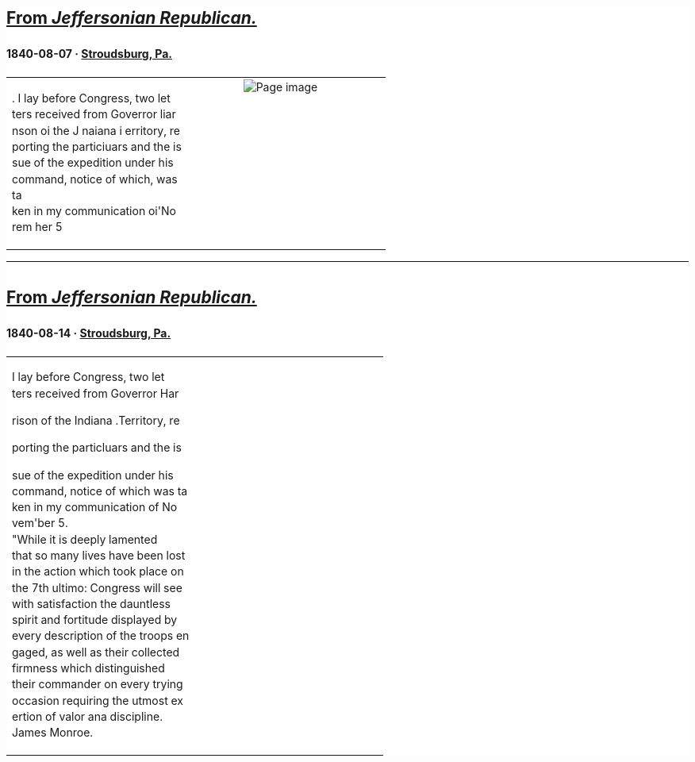 
## [From _Jeffersonian Republican._](https://www.loc.gov/resource/sn86053954/1840-08-07/ed-1/?sp=4)

#### 1840-08-07 &middot; [Stroudsburg, Pa.](http://dbpedia.org/resource/Stroudsburg%2C_Pennsylvania)

<table style="width: 100%;"><tr><td style="width: 50%">

  
. I lay before Congress, two let­  
ters received from Goverror liar­  
nson oi the J naiana i erritory, re­  
porting the particiuars and the is­  
sue of the expedition under his  
command, notice of which, was ta­  
ken in my communication oi&#x27;No­  
rem her 5
</td><td style="width: 50%; max-height: 75%; margin: auto; display: block;">
<img alt="Page image" src="https://tile.loc.gov/image-services/iiif/service:ndnp:pst:batch_pst_borland_ver01:data:sn86053954:00237281846:1840080701:0089/pct:7.203389830508475,32.433997220935616,17.747718383311604,7.121352477999074/!600,600/0/default.jpg"/>
</td>
</tr></table>

---

## [From _Jeffersonian Republican._](https://www.loc.gov/resource/sn86053954/1840-08-14/ed-1/?sp=4)

#### 1840-08-14 &middot; [Stroudsburg, Pa.](http://dbpedia.org/resource/Stroudsburg%2C_Pennsylvania)

<table style="width: 100%;"><tr><td style="width: 50%">

  
  
I lay before Congress, two let­  
ters received from Goverror Har  
  
rison of the Indiana .Territory, re  
  
porting the particluars and the is  
  
sue of the expedition under his  
command, notice of which was ta­  
ken in my communication of No­  
vem&#x27;ber 5.  
&quot;While it is deeply lamented  
that so many lives have been lost  
in the action which took place on  
the 7th ultimo: Congress will see  
with satisfaction the dauntless  
spirit and fortitude displayed by  
every description of the troops en­  
gaged, as well as their collected  
firmness which distinguished  
their commander on every trying  
occasion requiring the utmost ex­  
ertion of valor ana discipline.  
James Monroe.  
  